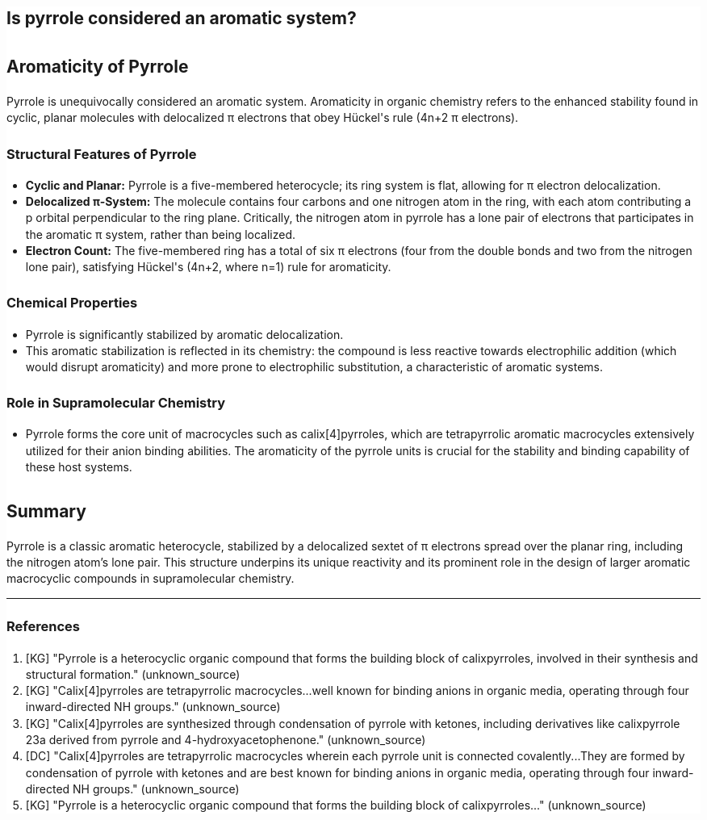 ## Is pyrrole considered an aromatic system?

## Aromaticity of Pyrrole

Pyrrole is unequivocally considered an aromatic system. Aromaticity in organic chemistry refers to the enhanced stability found in cyclic, planar molecules with delocalized π electrons that obey Hückel's rule (4n+2 π electrons).

### Structural Features of Pyrrole

- **Cyclic and Planar:** Pyrrole is a five-membered heterocycle; its ring system is flat, allowing for π electron delocalization.
- **Delocalized π-System:** The molecule contains four carbons and one nitrogen atom in the ring, with each atom contributing a p orbital perpendicular to the ring plane. Critically, the nitrogen atom in pyrrole has a lone pair of electrons that participates in the aromatic π system, rather than being localized.
- **Electron Count:** The five-membered ring has a total of six π electrons (four from the double bonds and two from the nitrogen lone pair), satisfying Hückel's (4n+2, where n=1) rule for aromaticity.

### Chemical Properties

- Pyrrole is significantly stabilized by aromatic delocalization.
- This aromatic stabilization is reflected in its chemistry: the compound is less reactive towards electrophilic addition (which would disrupt aromaticity) and more prone to electrophilic substitution, a characteristic of aromatic systems.

### Role in Supramolecular Chemistry

- Pyrrole forms the core unit of macrocycles such as calix[4]pyrroles, which are tetrapyrrolic aromatic macrocycles extensively utilized for their anion binding abilities. The aromaticity of the pyrrole units is crucial for the stability and binding capability of these host systems.

## Summary

Pyrrole is a classic aromatic heterocycle, stabilized by a delocalized sextet of π electrons spread over the planar ring, including the nitrogen atom’s lone pair. This structure underpins its unique reactivity and its prominent role in the design of larger aromatic macrocyclic compounds in supramolecular chemistry.

---

### References

1. [KG] "Pyrrole is a heterocyclic organic compound that forms the building block of calixpyrroles, involved in their synthesis and structural formation." (unknown_source)
2. [KG] "Calix[4]pyrroles are tetrapyrrolic macrocycles...well known for binding anions in organic media, operating through four inward-directed NH groups." (unknown_source)
3. [KG] "Calix[4]pyrroles are synthesized through condensation of pyrrole with ketones, including derivatives like calixpyrrole 23a derived from pyrrole and 4-hydroxyacetophenone." (unknown_source)
4. [DC] "Calix[4]pyrroles are tetrapyrrolic macrocycles wherein each pyrrole unit is connected covalently...They are formed by condensation of pyrrole with ketones and are best known for binding anions in organic media, operating through four inward-directed NH groups." (unknown_source)
5. [KG] "Pyrrole is a heterocyclic organic compound that forms the building block of calixpyrroles..." (unknown_source)
